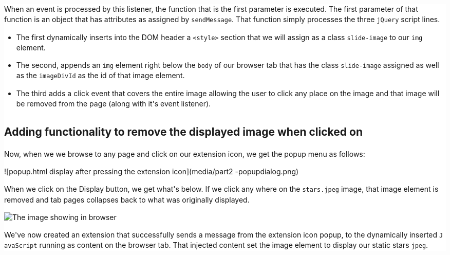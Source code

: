 When an event is processed by this listener, the function that is the first parameter is executed.  The first parameter of that function is an object that has attributes as assigned by `sendMessage`. That function simply processes the three `jQuery` script lines.

* The first dynamically inserts into the DOM header a `<style>` section that we will assign as a class `slide-image` to our `img` element.

* The second, appends an `img` element right below the `body` of our browser tab that has the class `slide-image` assigned as well as the `imageDivId` as the id of that image element.

* The third adds a click event that covers the entire image allowing the user to click any place on the image and that image will be removed from the page (along with it's event listener).

## Adding functionality to remove the displayed image when clicked on

Now, when we we browse to any page and click on our extension icon, we get the popup menu as follows:

![popup.html display after pressing the extension icon](media/part2
-popupdialog.png)

When we click on the Display button, we get what's below.  If we click any where on the `stars.jpeg` image, that image element is removed and tab pages collapses back to what was originally displayed.

![The image showing in browser](media/part3-showingimage.png)

We've now created an extension that successfully sends a message from the extension icon popup, to the dynamically inserted `JavaScript` running as content on the browser tab.  That injected content set the image element to display our static stars `jpeg`.
